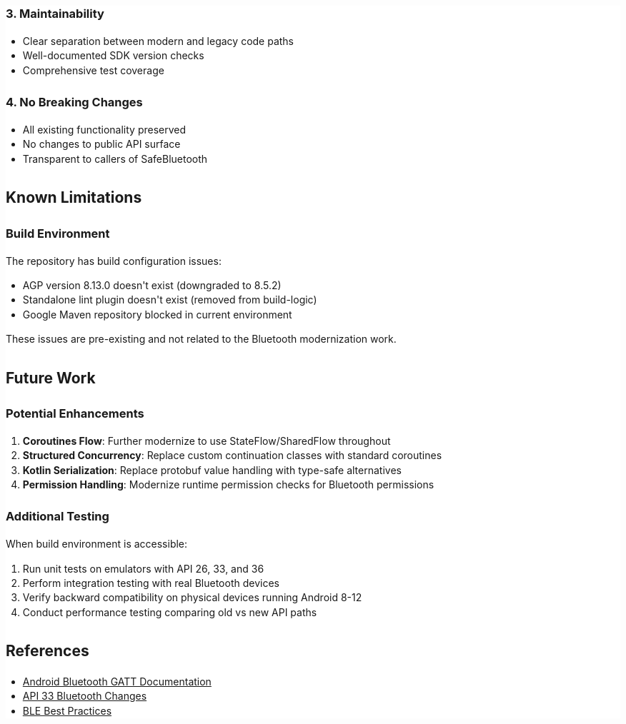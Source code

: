 ### 3. Maintainability
- Clear separation between modern and legacy code paths
- Well-documented SDK version checks
- Comprehensive test coverage

### 4. No Breaking Changes
- All existing functionality preserved
- No changes to public API surface
- Transparent to callers of SafeBluetooth

## Known Limitations

### Build Environment
The repository has build configuration issues:
- AGP version 8.13.0 doesn't exist (downgraded to 8.5.2)
- Standalone lint plugin doesn't exist (removed from build-logic)
- Google Maven repository blocked in current environment

These issues are pre-existing and not related to the Bluetooth modernization work.

## Future Work

### Potential Enhancements
1. **Coroutines Flow**: Further modernize to use StateFlow/SharedFlow throughout
2. **Structured Concurrency**: Replace custom continuation classes with standard coroutines
3. **Kotlin Serialization**: Replace protobuf value handling with type-safe alternatives
4. **Permission Handling**: Modernize runtime permission checks for Bluetooth permissions

### Additional Testing
When build environment is accessible:
1. Run unit tests on emulators with API 26, 33, and 36
2. Perform integration testing with real Bluetooth devices
3. Verify backward compatibility on physical devices running Android 8-12
4. Conduct performance testing comparing old vs new API paths

## References

- [Android Bluetooth GATT Documentation](https://developer.android.com/reference/android/bluetooth/BluetoothGatt)
- [API 33 Bluetooth Changes](https://developer.android.com/about/versions/13/behavior-changes-13#bluetooth-le)
- [BLE Best Practices](https://developer.android.com/guide/topics/connectivity/bluetooth/ble-overview)
